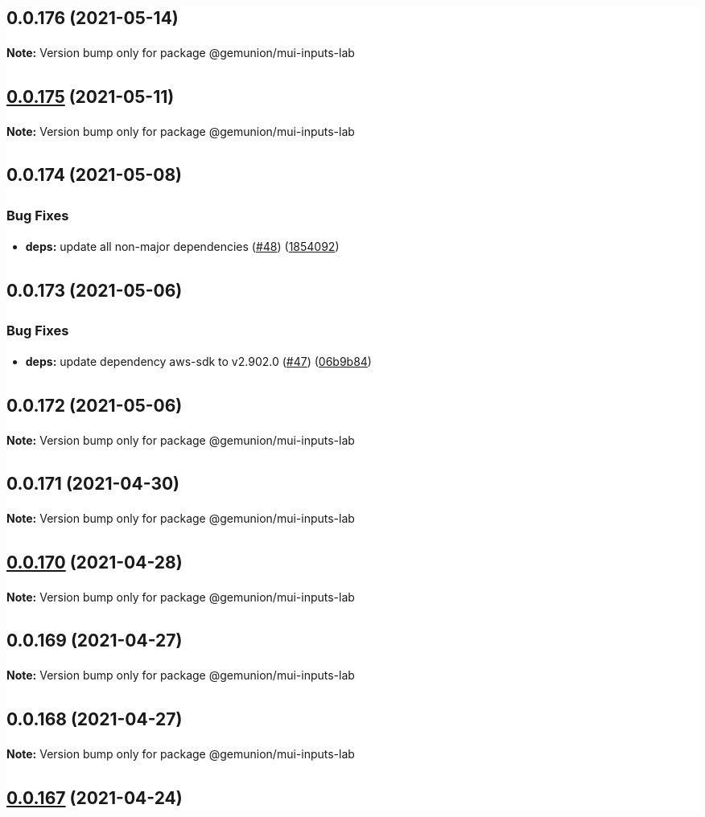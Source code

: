 ## 0.0.176 (2021-05-14)

**Note:** Version bump only for package @gemunion/mui-inputs-lab

## [0.0.175](https://github.com/gemunion/common-packages/compare/@gemunion/mui-inputs-lab@0.0.174...@gemunion/mui-inputs-lab@0.0.175) (2021-05-11)

**Note:** Version bump only for package @gemunion/mui-inputs-lab

## 0.0.174 (2021-05-08)

### Bug Fixes

- **deps:** update all non-major dependencies ([#48](https://github.com/gemunion/common-packages/issues/48)) ([1854092](https://github.com/gemunion/common-packages/commit/1854092c4d51e9ec43aa1d75bb43037c21b11630))

## 0.0.173 (2021-05-06)

### Bug Fixes

- **deps:** update dependency aws-sdk to v2.902.0 ([#47](https://github.com/gemunion/common-packages/issues/47)) ([06b9b84](https://github.com/gemunion/common-packages/commit/06b9b845709c6eb67b7e04277f86ecb9bf19fc73))

## 0.0.172 (2021-05-06)

**Note:** Version bump only for package @gemunion/mui-inputs-lab

## 0.0.171 (2021-04-30)

**Note:** Version bump only for package @gemunion/mui-inputs-lab

## [0.0.170](https://github.com/gemunion/common-packages/compare/@gemunion/mui-inputs-lab@0.0.169...@gemunion/mui-inputs-lab@0.0.170) (2021-04-28)

**Note:** Version bump only for package @gemunion/mui-inputs-lab

## 0.0.169 (2021-04-27)

**Note:** Version bump only for package @gemunion/mui-inputs-lab

## 0.0.168 (2021-04-27)

**Note:** Version bump only for package @gemunion/mui-inputs-lab

## [0.0.167](https://github.com/gemunion/common-packages/compare/@gemunion/mui-inputs-lab@0.0.166...@gemunion/mui-inputs-lab@0.0.167) (2021-04-24)

